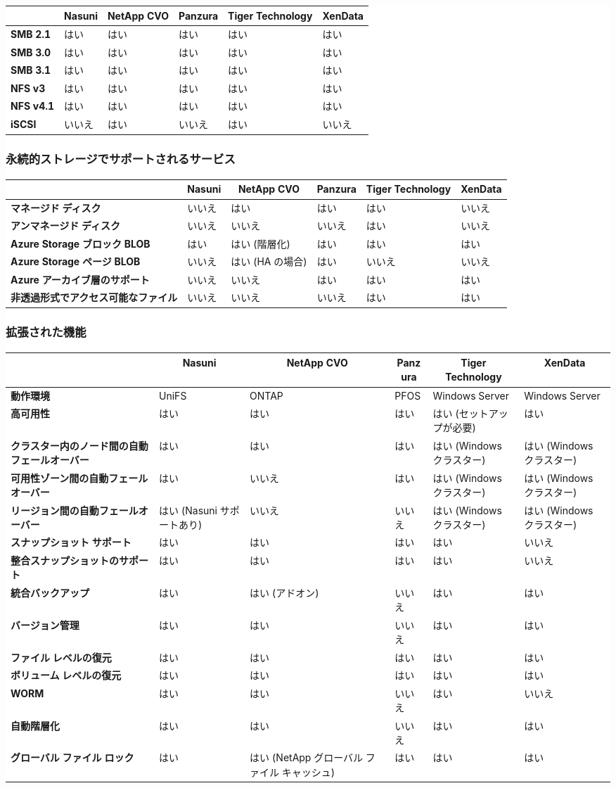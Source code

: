 |                                                     | Nasuni               | NetApp CVO                     | Panzura                   | Tiger Technology      | XenData               |
|-----------------------------------------------------|----------------------|--------------------------------|---------------------------|-----------------------|-----------------------|
| **SMB 2.1**                                         | はい                  | はい                            | はい                       | はい                   | はい                   |
| **SMB 3.0**                                         | はい                  | はい                            | はい                       | はい                   | はい                   |
| **SMB 3.1**                                         | はい                  | はい                            | はい                       | はい                   | はい                   |
| **NFS v3**                                          | はい                  | はい                            | はい                       | はい                   | はい                   |
| **NFS v4.1**                                        | はい                  | はい                            | はい                       | はい                   | はい                   |
| **iSCSI**                                           | いいえ                   | はい                            | いいえ                        | はい                   | いいえ                    |

### <a name="supported-services-for-persistent-storage"></a>永続的ストレージでサポートされるサービス

|                                                     | Nasuni               | NetApp CVO                     | Panzura                   | Tiger Technology      | XenData               |
|-----------------------------------------------------|----------------------|--------------------------------|---------------------------|-----------------------|-----------------------|
| **マネージド ディスク**                                   | いいえ                   | はい                            | はい                       | はい                   | いいえ                    |
| **アンマネージド ディスク**                                 | いいえ                   | いいえ                             | いいえ                        | はい                   | いいえ                    |
| **Azure Storage ブロック BLOB**                       | はい                  | はい (階層化)                  | はい                       | はい                   | はい                   |
| **Azure Storage ページ BLOB**                        | いいえ                   | はい (HA の場合)                   | はい                       | いいえ                    | いいえ                    |
| **Azure アーカイブ層のサポート**                      | いいえ                   | いいえ                             | はい                       | はい                   | はい                   |
| **非透過形式でアクセス可能なファイル**           | いいえ                   | いいえ                             | いいえ                        | はい                   | はい                   |

### <a name="extended-features"></a>拡張された機能

|                                                     | Nasuni               | NetApp CVO                     | Panzura                   | Tiger Technology      | XenData               |
|-----------------------------------------------------|----------------------|--------------------------------|---------------------------|-----------------------|-----------------------|
| **動作環境**                           | UniFS                | ONTAP                          | PFOS                      | Windows Server        | Windows Server              |
| **高可用性**                               | はい                  | はい                            | はい                       | はい (セットアップが必要)  | はい                   |
| **クラスター内のノード間の自動フェールオーバー** | はい                  | はい                            | はい                       | はい (Windows クラスター) | はい (Windows クラスター) |
| **可用性ゾーン間の自動フェールオーバー**    | はい                  | いいえ                             | はい                       | はい (Windows クラスター) | はい (Windows クラスター) |
| **リージョン間の自動フェールオーバー**               | はい (Nasuni サポートあり)| いいえ                         | いいえ                        | はい (Windows クラスター) | はい (Windows クラスター) |
| **スナップショット サポート**                                | はい                  | はい                            | はい                       | はい                   | いいえ                    |
| **整合スナップショットのサポート**                     | はい                  | はい                            | はい                       | はい                   | いいえ                    |
| **統合バックアップ**                               | はい                  | はい (アドオン)                   | いいえ                        | はい                   | はい                   |
| **バージョン管理**                                      | はい                  | はい                            | いいえ                        | はい                   | はい                   |
| **ファイル レベルの復元**                              | はい                  | はい                            | はい                       | はい                   | はい                   |
| **ボリューム レベルの復元**                            | はい                  | はい                            | はい                       | はい                   | はい                   |
| **WORM**                                            | はい                  | はい                            | いいえ                        | はい                   | いいえ                    |
| **自動階層化**                               | はい                  | はい                            | いいえ                        | はい                   | はい                   |
| **グローバル ファイル ロック**                             | はい                  | はい (NetApp グローバル ファイル キャッシュ) | はい                       | はい                   | はい                   |